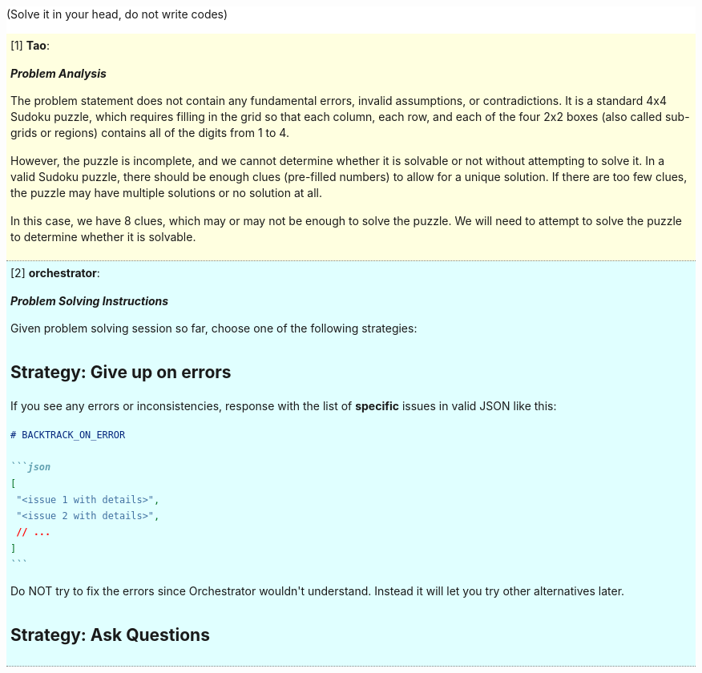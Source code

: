 

(Solve it in your head, do not write codes)


</div>

<div style="background-color:lightyellow; padding: 5px; border-bottom: 1px dotted grey">
<div>[1] <b>Tao</b>:</div>

***Problem Analysis***



The problem statement does not contain any fundamental errors, invalid assumptions, or contradictions. It is a standard 4x4 Sudoku puzzle, which requires filling in the grid so that each column, each row, and each of the four 2x2 boxes (also called sub-grids or regions) contains all of the digits from 1 to 4. 

However, the puzzle is incomplete, and we cannot determine whether it is solvable or not without attempting to solve it. In a valid Sudoku puzzle, there should be enough clues (pre-filled numbers) to allow for a unique solution. If there are too few clues, the puzzle may have multiple solutions or no solution at all. 

In this case, we have 8 clues, which may or may not be enough to solve the puzzle. We will need to attempt to solve the puzzle to determine whether it is solvable.


</div>

<div style="background-color:lightcyan; padding: 5px; border-bottom: 1px dotted grey">
<div>[2] <b>orchestrator</b>:</div>

***Problem Solving Instructions***



Given problem solving session so far, choose one of the following strategies:

## Strategy: Give up on errors

If you see any errors or inconsistencies, response with the list of **specific** issues in valid JSON like this:

 `````markdown
 # BACKTRACK_ON_ERROR

```json
[
  "<issue 1 with details>",
  "<issue 2 with details>",
  // ...
]
```
`````

Do NOT try to fix the errors since Orchestrator wouldn't understand. Instead it will let you try other alternatives 
later.

## Strategy: Ask Questions
